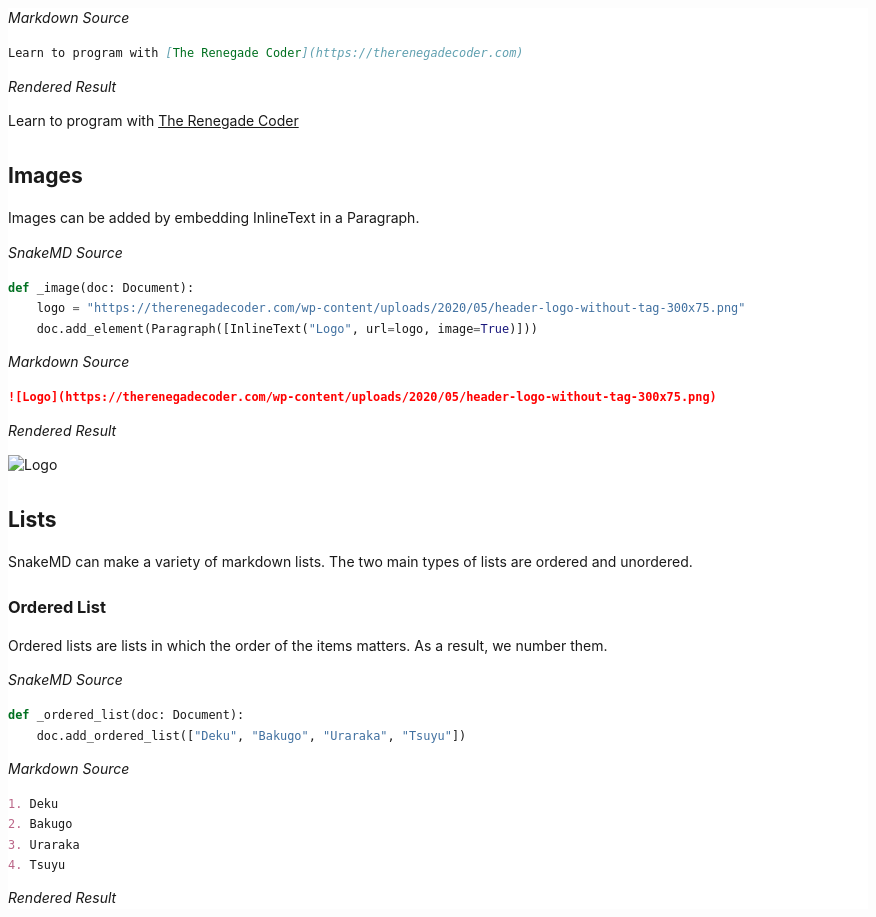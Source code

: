 *Markdown Source*

```markdown
Learn to program with [The Renegade Coder](https://therenegadecoder.com)
```

*Rendered Result*

Learn to program with [The Renegade Coder](https://therenegadecoder.com)

## Images

Images can be added by embedding InlineText in a Paragraph.

*SnakeMD Source*

```py
def _image(doc: Document):
    logo = "https://therenegadecoder.com/wp-content/uploads/2020/05/header-logo-without-tag-300x75.png"
    doc.add_element(Paragraph([InlineText("Logo", url=logo, image=True)]))
```

*Markdown Source*

```markdown
![Logo](https://therenegadecoder.com/wp-content/uploads/2020/05/header-logo-without-tag-300x75.png)
```

*Rendered Result*

![Logo](https://therenegadecoder.com/wp-content/uploads/2020/05/header-logo-without-tag-300x75.png)

## Lists

SnakeMD can make a variety of markdown lists. The two main types of lists are ordered and unordered.

### Ordered List

Ordered lists are lists in which the order of the items matters. As a result, we number them.

*SnakeMD Source*

```py
def _ordered_list(doc: Document):
    doc.add_ordered_list(["Deku", "Bakugo", "Uraraka", "Tsuyu"])
```

*Markdown Source*

```markdown
1. Deku
2. Bakugo
3. Uraraka
4. Tsuyu
```

*Rendered Result*
